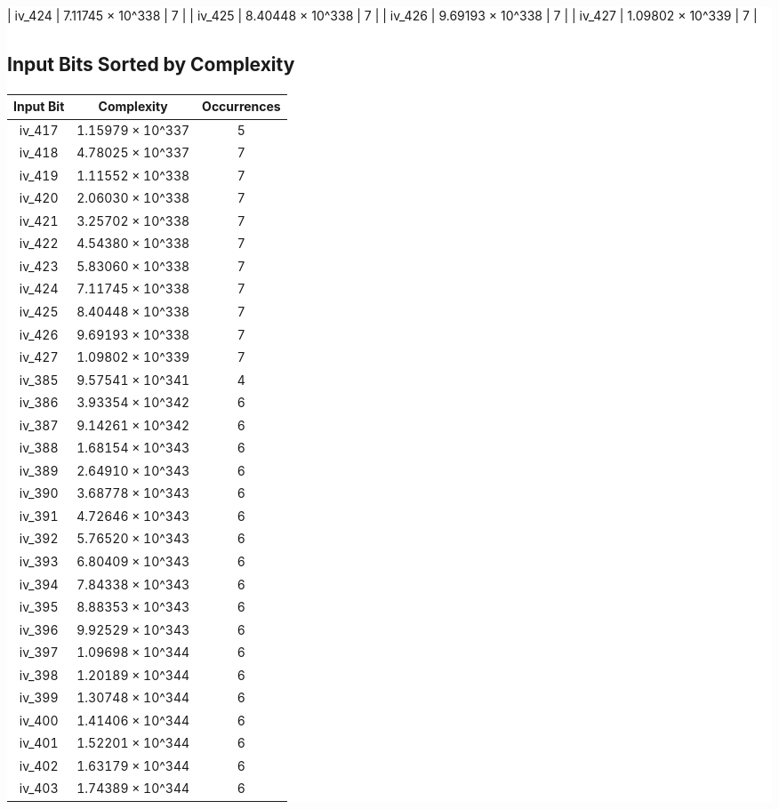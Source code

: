 | iv_424 | 7.11745 × 10^338 | 7 |
| iv_425 | 8.40448 × 10^338 | 7 |
| iv_426 | 9.69193 × 10^338 | 7 |
| iv_427 | 1.09802 × 10^339 | 7 |

## Input Bits Sorted by Complexity

| Input Bit | Complexity | Occurrences |
|:---------:|:----------:|:-----------:|
| iv_417 | 1.15979 × 10^337 | 5 |
| iv_418 | 4.78025 × 10^337 | 7 |
| iv_419 | 1.11552 × 10^338 | 7 |
| iv_420 | 2.06030 × 10^338 | 7 |
| iv_421 | 3.25702 × 10^338 | 7 |
| iv_422 | 4.54380 × 10^338 | 7 |
| iv_423 | 5.83060 × 10^338 | 7 |
| iv_424 | 7.11745 × 10^338 | 7 |
| iv_425 | 8.40448 × 10^338 | 7 |
| iv_426 | 9.69193 × 10^338 | 7 |
| iv_427 | 1.09802 × 10^339 | 7 |
| iv_385 | 9.57541 × 10^341 | 4 |
| iv_386 | 3.93354 × 10^342 | 6 |
| iv_387 | 9.14261 × 10^342 | 6 |
| iv_388 | 1.68154 × 10^343 | 6 |
| iv_389 | 2.64910 × 10^343 | 6 |
| iv_390 | 3.68778 × 10^343 | 6 |
| iv_391 | 4.72646 × 10^343 | 6 |
| iv_392 | 5.76520 × 10^343 | 6 |
| iv_393 | 6.80409 × 10^343 | 6 |
| iv_394 | 7.84338 × 10^343 | 6 |
| iv_395 | 8.88353 × 10^343 | 6 |
| iv_396 | 9.92529 × 10^343 | 6 |
| iv_397 | 1.09698 × 10^344 | 6 |
| iv_398 | 1.20189 × 10^344 | 6 |
| iv_399 | 1.30748 × 10^344 | 6 |
| iv_400 | 1.41406 × 10^344 | 6 |
| iv_401 | 1.52201 × 10^344 | 6 |
| iv_402 | 1.63179 × 10^344 | 6 |
| iv_403 | 1.74389 × 10^344 | 6 |